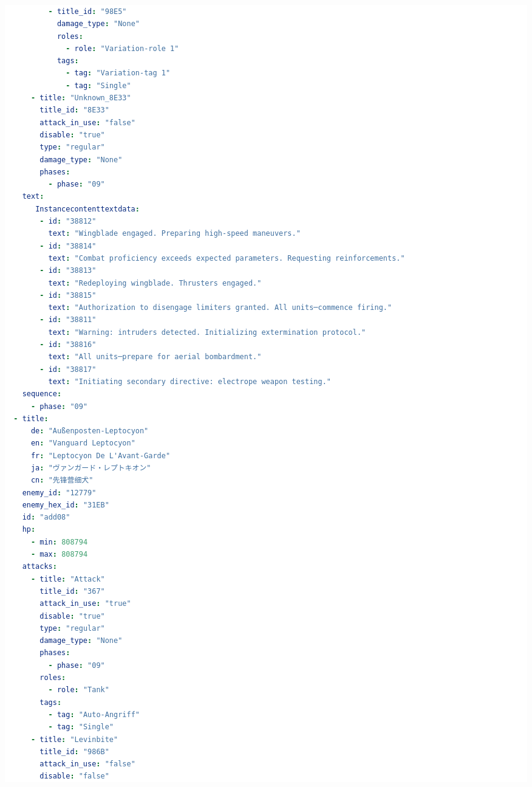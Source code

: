 ```yaml
          - title_id: "98E5"
            damage_type: "None"
            roles:
              - role: "Variation-role 1"
            tags:
              - tag: "Variation-tag 1"
              - tag: "Single"
      - title: "Unknown_8E33"
        title_id: "8E33"
        attack_in_use: "false"
        disable: "true"
        type: "regular"
        damage_type: "None"
        phases:
          - phase: "09"
    text:
       Instancecontenttextdata: 
        - id: "38812"
          text: "Wingblade engaged. Preparing high-speed maneuvers."
        - id: "38814"
          text: "Combat proficiency exceeds expected parameters. Requesting reinforcements."
        - id: "38813"
          text: "Redeploying wingblade. Thrusters engaged."
        - id: "38815"
          text: "Authorization to disengage limiters granted. All units─commence firing."
        - id: "38811"
          text: "Warning: intruders detected. Initializing extermination protocol."
        - id: "38816"
          text: "All units─prepare for aerial bombardment."
        - id: "38817"
          text: "Initiating secondary directive: electrope weapon testing."
    sequence:
      - phase: "09"
  - title:
      de: "Außenposten-Leptocyon"
      en: "Vanguard Leptocyon"
      fr: "Leptocyon De L'Avant-Garde"
      ja: "ヴァンガード・レプトキオン"
      cn: "先锋营细犬"
    enemy_id: "12779"
    enemy_hex_id: "31EB"
    id: "add08"
    hp:
      - min: 808794
      - max: 808794
    attacks:
      - title: "Attack"
        title_id: "367"
        attack_in_use: "true"
        disable: "true"
        type: "regular"
        damage_type: "None"
        phases:
          - phase: "09"
        roles:
          - role: "Tank"
        tags:
          - tag: "Auto-Angriff"
          - tag: "Single"
      - title: "Levinbite"
        title_id: "986B"
        attack_in_use: "false"
        disable: "false"
```